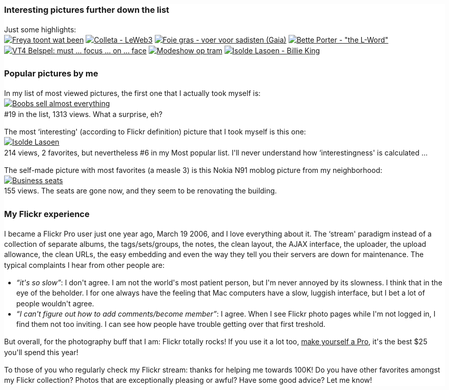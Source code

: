### Interesting pictures further down the list

Just some highlights:  
[<img src="http://farm1.static.flickr.com/34/73554770_14cc199b0f_m.jpg" height="200" alt="Freya toont wat been" />](http://www.flickr.com/photos/pforret/73554770/ "Photo Sharing") [<img src="http://farm1.static.flickr.com/123/320359374_2ba5b94180_m.jpg" height="200" alt="Colleta - LeWeb3" />](http://www.flickr.com/photos/pforret/320359374/ "Photo Sharing") [<img src="http://farm1.static.flickr.com/27/73533160_f98b301658_m.jpg" height="200" alt="Foie gras - voer voor sadisten (Gaia)" />](http://www.flickr.com/photos/pforret/73533160/ "Photo Sharing") [<img src="http://farm1.static.flickr.com/54/131462114_ae1a3f77d3_m.jpg" height="200" alt="Bette Porter - &quot;the L-Word&quot;" />](http://www.flickr.com/photos/pforret/131462114/ "Photo Sharing") [<img src="http://farm1.static.flickr.com/87/240624470_c077994cdd_m.jpg" height="200" alt="VT4 Belspel: must ... focus ... on ... face" />](http://www.flickr.com/photos/pforret/240624470/ "Photo Sharing") [<img src="http://farm1.static.flickr.com/95/245729894_e9af7a8fbf_m.jpg" height="200" alt="Modeshow op tram" />](http://www.flickr.com/photos/pforret/245729894/ "Photo Sharing") [<img src="http://farm1.static.flickr.com/114/260127994_6e24fe4d0a_m.jpg" height="200" alt="Isolde Lasoen - Billie King" />](http://www.flickr.com/photos/pforret/260127994/ "Photo Sharing")

### Popular pictures by me

In my list of most viewed pictures, the first one that I actually took myself is:  
[<img  src="http://farm1.static.flickr.com/56/142095535_88213ad4f0.jpg" width="500" height="375" alt="Boobs sell almost everything" />](http://www.flickr.com/photos/pforret/142095535/ "Photo Sharing")  
#19 in the list, 1313 views. What a surprise, eh?

The most &#8216;interesting' (according to Flickr definition) picture that I took myself is this one:  
[<img  src="http://farm1.static.flickr.com/94/260125215_f220cb8e96.jpg" width="500" height="333" alt="Isolde Lasoen" />](http://www.flickr.com/photos/pforret/260125215/ "Photo Sharing")  
214 views, 2 favorites, but nevertheless #6 in my Most popular list. I'll never understand how &#8216;interestingness' is calculated &#8230;

The self-made picture with most favorites (a measle 3) is this Nokia N91 moblog picture from my neighborhood:  
[<img  src="http://farm1.static.flickr.com/149/362530073_9adf5ce913.jpg" width="500" height="375" alt="Business seats" />](http://www.flickr.com/photos/pforret/362530073/ "Photo Sharing")  
155 views. The seats are gone now, and they seem to be renovating the building.

### My Flickr experience

I became a Flickr Pro user just one year ago, March 19 2006, and I love everything about it. The &#8216;stream' paradigm instead of a collection of separate albums, the tags/sets/groups, the notes, the clean layout, the AJAX interface, the uploader, the upload allowance, the clean URLs, the easy embedding and even the way they tell you their servers are down for maintenance. The typical complaints I hear from other people are:

  * _&#8220;it's so slow&#8221;_: I don't agree. I am not the world's most patient person, but I'm never annoyed by its slowness. I think that in the eye of the beholder. I for one always have the feeling that Mac computers have a slow, luggish interface, but I bet a lot of people wouldn't agree.
  * _&#8220;I can't figure out how to add comments/become member&#8221;_: I agree. When I see Flickr photo pages while I'm not logged in, I find them not too inviting. I can see how people have trouble getting over that first treshold.

But overall, for the photography buff that I am: Flickr totally rocks! If you use it a lot too, [make yourself a Pro](http://www.flickr.com/upgrade/), it's the best $25 you'll spend this year!

To those of you who regularly check my Flickr stream: thanks for helping me towards 100K! Do you have other favorites amongst my Flickr collection? Photos that are exceptionally pleasing or awful? Have some good advice? Let me know!